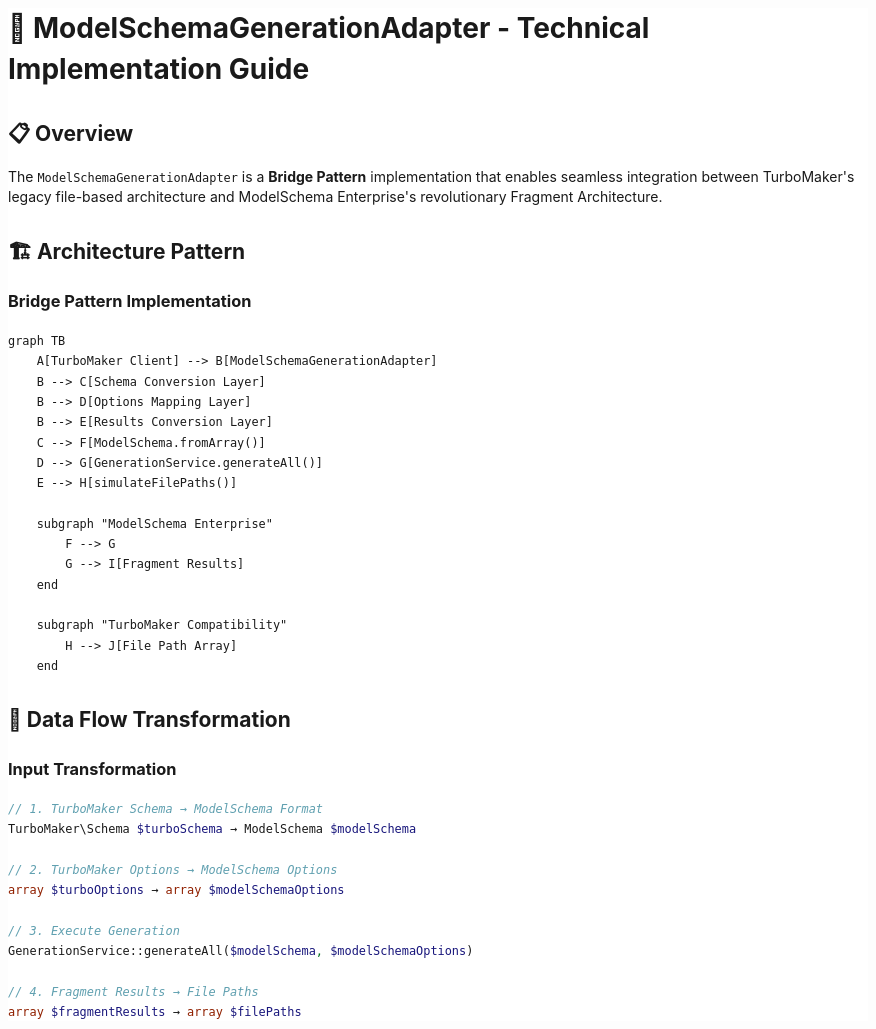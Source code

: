 # 🔧 ModelSchemaGenerationAdapter - Technical Implementation Guide

## 📋 Overview

The `ModelSchemaGenerationAdapter` is a **Bridge Pattern** implementation that enables seamless integration between TurboMaker's legacy file-based architecture and ModelSchema Enterprise's revolutionary Fragment Architecture.

## 🏗️ Architecture Pattern

### Bridge Pattern Implementation
```mermaid
graph TB
    A[TurboMaker Client] --> B[ModelSchemaGenerationAdapter]
    B --> C[Schema Conversion Layer]
    B --> D[Options Mapping Layer]
    B --> E[Results Conversion Layer]
    C --> F[ModelSchema.fromArray()]
    D --> G[GenerationService.generateAll()]
    E --> H[simulateFilePaths()]
    
    subgraph "ModelSchema Enterprise"
        F --> G
        G --> I[Fragment Results]
    end
    
    subgraph "TurboMaker Compatibility"
        H --> J[File Path Array]
    end
```

## 🔄 Data Flow Transformation

### Input Transformation
```php
// 1. TurboMaker Schema → ModelSchema Format
TurboMaker\Schema $turboSchema → ModelSchema $modelSchema

// 2. TurboMaker Options → ModelSchema Options  
array $turboOptions → array $modelSchemaOptions

// 3. Execute Generation
GenerationService::generateAll($modelSchema, $modelSchemaOptions)

// 4. Fragment Results → File Paths
array $fragmentResults → array $filePaths
```
